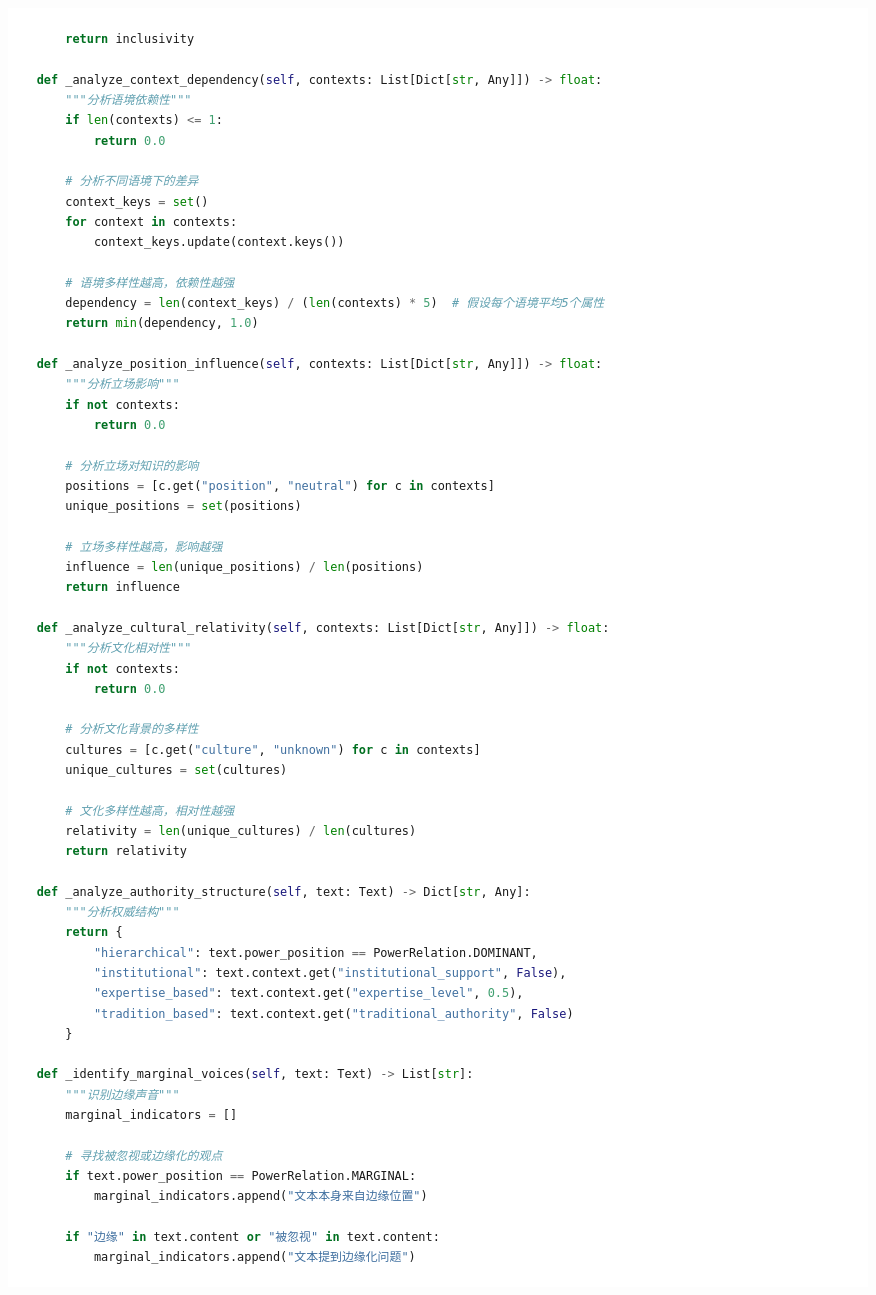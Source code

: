 ```python
        
        return inclusivity
    
    def _analyze_context_dependency(self, contexts: List[Dict[str, Any]]) -> float:
        """分析语境依赖性"""
        if len(contexts) <= 1:
            return 0.0
        
        # 分析不同语境下的差异
        context_keys = set()
        for context in contexts:
            context_keys.update(context.keys())
        
        # 语境多样性越高，依赖性越强
        dependency = len(context_keys) / (len(contexts) * 5)  # 假设每个语境平均5个属性
        return min(dependency, 1.0)
    
    def _analyze_position_influence(self, contexts: List[Dict[str, Any]]) -> float:
        """分析立场影响"""
        if not contexts:
            return 0.0
        
        # 分析立场对知识的影响
        positions = [c.get("position", "neutral") for c in contexts]
        unique_positions = set(positions)
        
        # 立场多样性越高，影响越强
        influence = len(unique_positions) / len(positions)
        return influence
    
    def _analyze_cultural_relativity(self, contexts: List[Dict[str, Any]]) -> float:
        """分析文化相对性"""
        if not contexts:
            return 0.0
        
        # 分析文化背景的多样性
        cultures = [c.get("culture", "unknown") for c in contexts]
        unique_cultures = set(cultures)
        
        # 文化多样性越高，相对性越强
        relativity = len(unique_cultures) / len(cultures)
        return relativity
    
    def _analyze_authority_structure(self, text: Text) -> Dict[str, Any]:
        """分析权威结构"""
        return {
            "hierarchical": text.power_position == PowerRelation.DOMINANT,
            "institutional": text.context.get("institutional_support", False),
            "expertise_based": text.context.get("expertise_level", 0.5),
            "tradition_based": text.context.get("traditional_authority", False)
        }
    
    def _identify_marginal_voices(self, text: Text) -> List[str]:
        """识别边缘声音"""
        marginal_indicators = []
        
        # 寻找被忽视或边缘化的观点
        if text.power_position == PowerRelation.MARGINAL:
            marginal_indicators.append("文本本身来自边缘位置")
        
        if "边缘" in text.content or "被忽视" in text.content:
            marginal_indicators.append("文本提到边缘化问题")
        
```